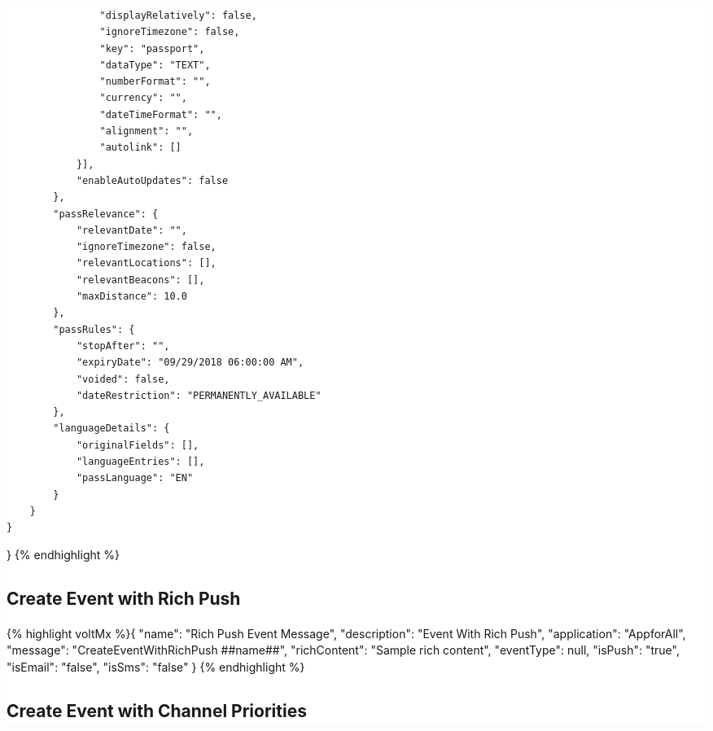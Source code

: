 					"displayRelatively": false,
					"ignoreTimezone": false,
					"key": "passport",
					"dataType": "TEXT",
					"numberFormat": "",
					"currency": "",
					"dateTimeFormat": "",
					"alignment": "",
					"autolink": []
				}],
				"enableAutoUpdates": false
			},
			"passRelevance": {
				"relevantDate": "",
				"ignoreTimezone": false,
				"relevantLocations": [],
				"relevantBeacons": [],
				"maxDistance": 10.0
			},
			"passRules": {
				"stopAfter": "",
				"expiryDate": "09/29/2018 06:00:00 AM",
				"voided": false,
				"dateRestriction": "PERMANENTLY_AVAILABLE"
			},
			"languageDetails": {
				"originalFields": [],
				"languageEntries": [],
				"passLanguage": "EN"
			}
		}
	}
	
}
{% endhighlight %}

Create Event with Rich Push
---------------------------

{% highlight voltMx %}{
    "name": "Rich Push Event Message",
    "description": "Event With Rich Push",
    "application": "AppforAll",
    "message": "CreateEventWithRichPush ##name##",
    "richContent": "Sample rich content",
    "eventType": null,
    "isPush": "true",
    "isEmail": "false",
    "isSms": "false"
}
{% endhighlight %}

Create Event with Channel Priorities
------------------------------------
